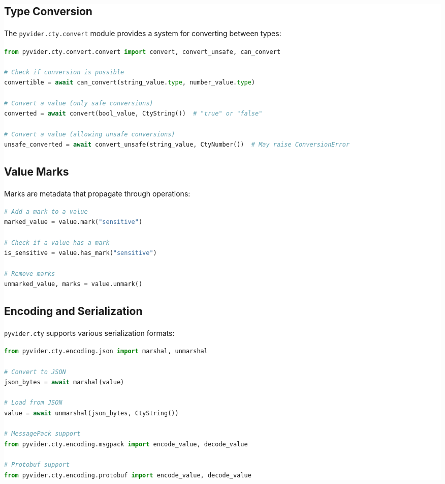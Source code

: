 
## Type Conversion

The `pyvider.cty.convert` module provides a system for converting between types:

```python
from pyvider.cty.convert.convert import convert, convert_unsafe, can_convert

# Check if conversion is possible
convertible = await can_convert(string_value.type, number_value.type)

# Convert a value (only safe conversions)
converted = await convert(bool_value, CtyString())  # "true" or "false"

# Convert a value (allowing unsafe conversions)
unsafe_converted = await convert_unsafe(string_value, CtyNumber())  # May raise ConversionError
```

## Value Marks

Marks are metadata that propagate through operations:

```python
# Add a mark to a value
marked_value = value.mark("sensitive")

# Check if a value has a mark
is_sensitive = value.has_mark("sensitive")

# Remove marks
unmarked_value, marks = value.unmark()
```

## Encoding and Serialization

`pyvider.cty` supports various serialization formats:

```python
from pyvider.cty.encoding.json import marshal, unmarshal

# Convert to JSON
json_bytes = await marshal(value)

# Load from JSON
value = await unmarshal(json_bytes, CtyString())

# MessagePack support
from pyvider.cty.encoding.msgpack import encode_value, decode_value

# Protobuf support
from pyvider.cty.encoding.protobuf import encode_value, decode_value
```
